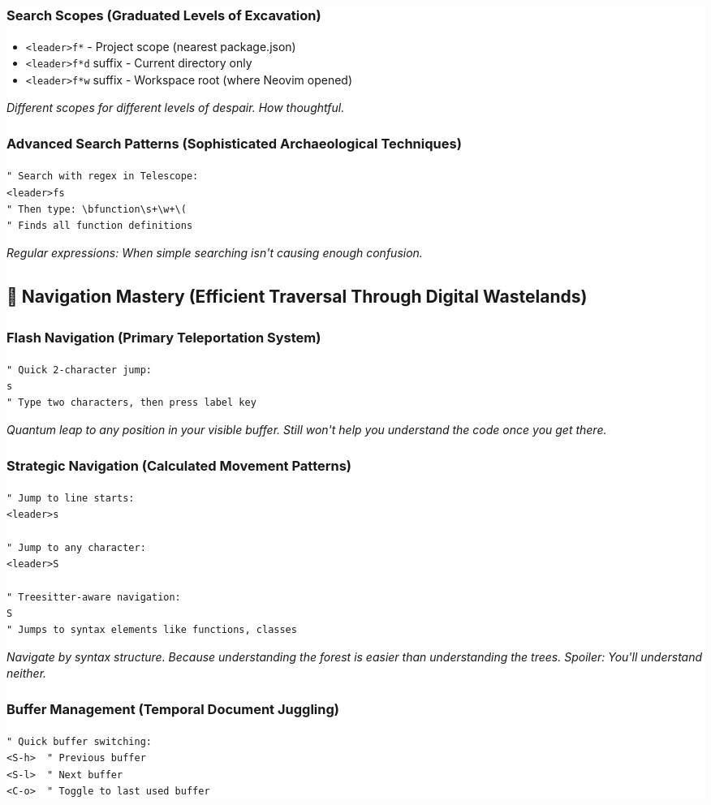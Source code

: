 ### Search Scopes (Graduated Levels of Excavation)
- `<leader>f*` - Project scope (nearest package.json)
- `<leader>f*d` suffix - Current directory only
- `<leader>f*w` suffix - Workspace root (where Neovim opened)

*Different scopes for different levels of despair. How thoughtful.*

### Advanced Search Patterns (Sophisticated Archaeological Techniques)
```vim
" Search with regex in Telescope:
<leader>fs
" Then type: \bfunction\s+\w+\(
" Finds all function definitions
```

*Regular expressions: When simple searching isn't causing enough confusion.*

## 🎯 Navigation Mastery (Efficient Traversal Through Digital Wastelands)

### Flash Navigation (Primary Teleportation System)
```vim
" Quick 2-character jump:
s
" Type two characters, then press label key
```

*Quantum leap to any position in your visible buffer. Still won't help you understand the code once you get there.*

### Strategic Navigation (Calculated Movement Patterns)
```vim
" Jump to line starts:
<leader>s

" Jump to any character:
<leader>S

" Treesitter-aware navigation:
S
" Jumps to syntax elements like functions, classes
```

*Navigate by syntax structure. Because understanding the forest is easier than understanding the trees. Spoiler: You'll understand neither.*

### Buffer Management (Temporal Document Juggling)
```vim
" Quick buffer switching:
<S-h>  " Previous buffer
<S-l>  " Next buffer
<C-o>  " Toggle to last used buffer
```
